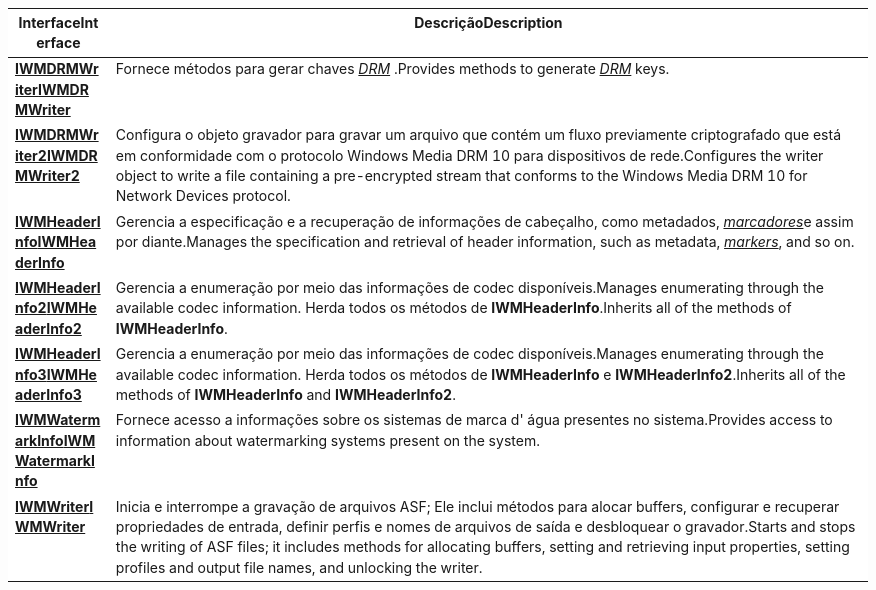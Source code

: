 

| <span data-ttu-id="a4a74-115">Interface</span><span class="sxs-lookup"><span data-stu-id="a4a74-115">Interface</span></span>                                          | <span data-ttu-id="a4a74-116">Descrição</span><span class="sxs-lookup"><span data-stu-id="a4a74-116">Description</span></span>                                                                                                                                                                                               |
|----------------------------------------------------|-----------------------------------------------------------------------------------------------------------------------------------------------------------------------------------------------------------|
| [<span data-ttu-id="a4a74-117">**IWMDRMWriter**</span><span class="sxs-lookup"><span data-stu-id="a4a74-117">**IWMDRMWriter**</span></span>](/previous-versions/windows/desktop/api/wmsdkidl/nn-wmsdkidl-iwmdrmwriter)               | <span data-ttu-id="a4a74-118">Fornece métodos para gerar chaves [*DRM*](wmformat-glossary.md) .</span><span class="sxs-lookup"><span data-stu-id="a4a74-118">Provides methods to generate [*DRM*](wmformat-glossary.md) keys.</span></span>                                                                                                |
| [<span data-ttu-id="a4a74-119">**IWMDRMWriter2**</span><span class="sxs-lookup"><span data-stu-id="a4a74-119">**IWMDRMWriter2**</span></span>](/previous-versions/windows/desktop/api/wmsdkidl/nn-wmsdkidl-iwmdrmwriter2)             | <span data-ttu-id="a4a74-120">Configura o objeto gravador para gravar um arquivo que contém um fluxo previamente criptografado que está em conformidade com o protocolo Windows Media DRM 10 para dispositivos de rede.</span><span class="sxs-lookup"><span data-stu-id="a4a74-120">Configures the writer object to write a file containing a pre-encrypted stream that conforms to the Windows Media DRM 10 for Network Devices protocol.</span></span>                                                    |
| [<span data-ttu-id="a4a74-121">**IWMHeaderInfo**</span><span class="sxs-lookup"><span data-stu-id="a4a74-121">**IWMHeaderInfo**</span></span>](/previous-versions/windows/desktop/api/wmsdkidl/nn-wmsdkidl-iwmheaderinfo)             | <span data-ttu-id="a4a74-122">Gerencia a especificação e a recuperação de informações de cabeçalho, como metadados, [*marcadores*](wmformat-glossary.md)e assim por diante.</span><span class="sxs-lookup"><span data-stu-id="a4a74-122">Manages the specification and retrieval of header information, such as metadata, [*markers*](wmformat-glossary.md), and so on.</span></span>                                                           |
| [<span data-ttu-id="a4a74-123">**IWMHeaderInfo2**</span><span class="sxs-lookup"><span data-stu-id="a4a74-123">**IWMHeaderInfo2**</span></span>](/previous-versions/windows/desktop/api/wmsdkidl/nn-wmsdkidl-iwmheaderinfo2)           | <span data-ttu-id="a4a74-124">Gerencia a enumeração por meio das informações de codec disponíveis.</span><span class="sxs-lookup"><span data-stu-id="a4a74-124">Manages enumerating through the available codec information.</span></span> <span data-ttu-id="a4a74-125">Herda todos os métodos de **IWMHeaderInfo**.</span><span class="sxs-lookup"><span data-stu-id="a4a74-125">Inherits all of the methods of **IWMHeaderInfo**.</span></span>                                                                                            |
| [<span data-ttu-id="a4a74-126">**IWMHeaderInfo3**</span><span class="sxs-lookup"><span data-stu-id="a4a74-126">**IWMHeaderInfo3**</span></span>](/previous-versions/windows/desktop/api/wmsdkidl/nn-wmsdkidl-iwmheaderinfo3)           | <span data-ttu-id="a4a74-127">Gerencia a enumeração por meio das informações de codec disponíveis.</span><span class="sxs-lookup"><span data-stu-id="a4a74-127">Manages enumerating through the available codec information.</span></span> <span data-ttu-id="a4a74-128">Herda todos os métodos de **IWMHeaderInfo** e **IWMHeaderInfo2**.</span><span class="sxs-lookup"><span data-stu-id="a4a74-128">Inherits all of the methods of **IWMHeaderInfo** and **IWMHeaderInfo2**.</span></span>                                                                     |
| [<span data-ttu-id="a4a74-129">**IWMWatermarkInfo**</span><span class="sxs-lookup"><span data-stu-id="a4a74-129">**IWMWatermarkInfo**</span></span>](/previous-versions/windows/desktop/api/wmsdkidl/nn-wmsdkidl-iwmwatermarkinfo)       | <span data-ttu-id="a4a74-130">Fornece acesso a informações sobre os sistemas de marca d' água presentes no sistema.</span><span class="sxs-lookup"><span data-stu-id="a4a74-130">Provides access to information about watermarking systems present on the system.</span></span>                                                                                                                          |
| [<span data-ttu-id="a4a74-131">**IWMWriter**</span><span class="sxs-lookup"><span data-stu-id="a4a74-131">**IWMWriter**</span></span>](/previous-versions/windows/desktop/api/wmsdkidl/nn-wmsdkidl-iwmwriter)                     | <span data-ttu-id="a4a74-132">Inicia e interrompe a gravação de arquivos ASF; Ele inclui métodos para alocar buffers, configurar e recuperar propriedades de entrada, definir perfis e nomes de arquivos de saída e desbloquear o gravador.</span><span class="sxs-lookup"><span data-stu-id="a4a74-132">Starts and stops the writing of ASF files; it includes methods for allocating buffers, setting and retrieving input properties, setting profiles and output file names, and unlocking the writer.</span></span>         |